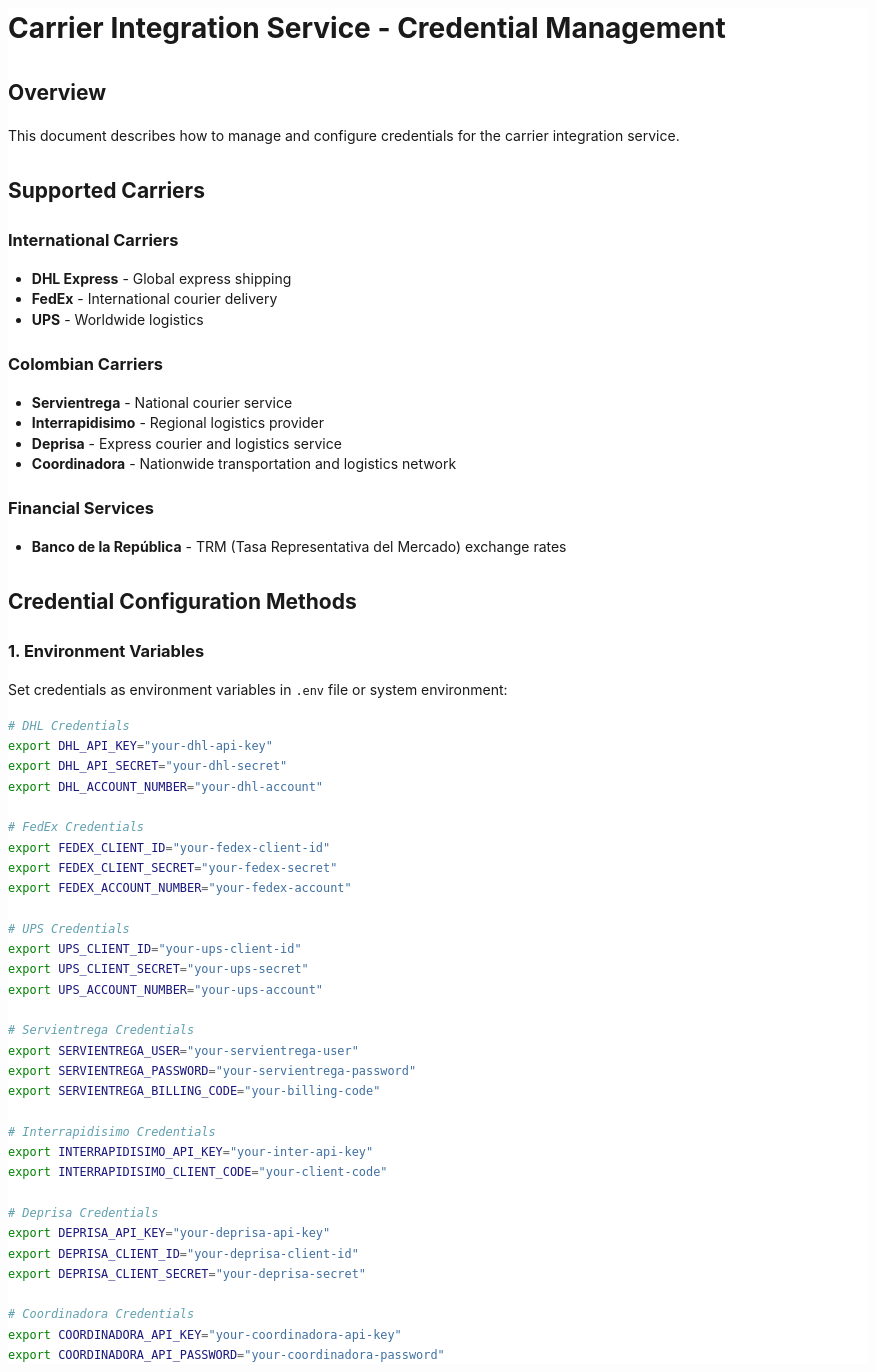 # Carrier Integration Service - Credential Management

## Overview
This document describes how to manage and configure credentials for the carrier integration service.

## Supported Carriers

### International Carriers
- **DHL Express** - Global express shipping
- **FedEx** - International courier delivery
- **UPS** - Worldwide logistics

### Colombian Carriers
- **Servientrega** - National courier service
- **Interrapidisimo** - Regional logistics provider
- **Deprisa** - Express courier and logistics service
- **Coordinadora** - Nationwide transportation and logistics network

### Financial Services
- **Banco de la República** - TRM (Tasa Representativa del Mercado) exchange rates

## Credential Configuration Methods

### 1. Environment Variables
Set credentials as environment variables in `.env` file or system environment:

```bash
# DHL Credentials
export DHL_API_KEY="your-dhl-api-key"
export DHL_API_SECRET="your-dhl-secret"
export DHL_ACCOUNT_NUMBER="your-dhl-account"

# FedEx Credentials
export FEDEX_CLIENT_ID="your-fedex-client-id"
export FEDEX_CLIENT_SECRET="your-fedex-secret"
export FEDEX_ACCOUNT_NUMBER="your-fedex-account"

# UPS Credentials
export UPS_CLIENT_ID="your-ups-client-id"
export UPS_CLIENT_SECRET="your-ups-secret"
export UPS_ACCOUNT_NUMBER="your-ups-account"

# Servientrega Credentials
export SERVIENTREGA_USER="your-servientrega-user"
export SERVIENTREGA_PASSWORD="your-servientrega-password"
export SERVIENTREGA_BILLING_CODE="your-billing-code"

# Interrapidisimo Credentials
export INTERRAPIDISIMO_API_KEY="your-inter-api-key"
export INTERRAPIDISIMO_CLIENT_CODE="your-client-code"

# Deprisa Credentials
export DEPRISA_API_KEY="your-deprisa-api-key"
export DEPRISA_CLIENT_ID="your-deprisa-client-id"
export DEPRISA_CLIENT_SECRET="your-deprisa-secret"

# Coordinadora Credentials
export COORDINADORA_API_KEY="your-coordinadora-api-key"
export COORDINADORA_API_PASSWORD="your-coordinadora-password"
```
